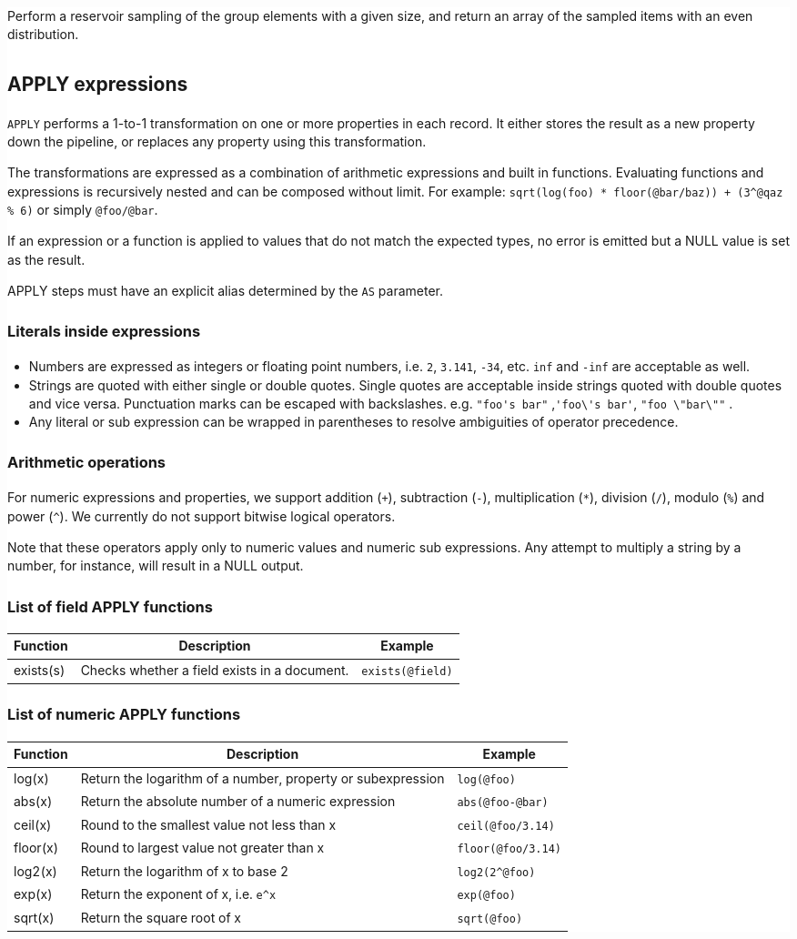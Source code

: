 Perform a reservoir sampling of the group elements with a given size, and return an array of the sampled items with an even distribution.

## APPLY expressions

`APPLY` performs a 1-to-1 transformation on one or more properties in each record. It either stores the result as a new property down the pipeline, or replaces any property using this transformation.

The transformations are expressed as a combination of arithmetic expressions and built in functions. Evaluating functions and expressions is recursively nested and can be composed without limit. For example: `sqrt(log(foo) * floor(@bar/baz)) + (3^@qaz % 6)` or simply `@foo/@bar`.

If an expression or a function is applied to values that do not match the expected types, no error is emitted but a NULL value is set as the result.

APPLY steps must have an explicit alias determined by the `AS` parameter.

### Literals inside expressions

* Numbers are expressed as integers or floating point numbers, i.e. `2`, `3.141`, `-34`, etc. `inf` and `-inf` are acceptable as well.
* Strings are quoted with either single or double quotes. Single quotes are acceptable inside strings quoted with double quotes and vice versa. Punctuation marks can be escaped with backslashes. e.g. `"foo's bar"` ,`'foo\'s bar'`, `"foo \"bar\""` .
* Any literal or sub expression can be wrapped in parentheses to resolve ambiguities of operator precedence.

### Arithmetic operations

For numeric expressions and properties, we support addition (`+`), subtraction (`-`), multiplication (`*`), division (`/`), modulo (`%`) and power (`^`). We currently do not support bitwise logical operators.

Note that these operators apply only to numeric values and numeric sub expressions. Any attempt to multiply a string by a number, for instance, will result in a NULL output.

### List of field APPLY functions

| Function | Description                                                  | Example            |
| -------- | ------------------------------------------------------------ | ------------------ |
| exists(s)| Checks whether a field exists in a document.                 | `exists(@field)`   |

### List of numeric APPLY functions

| Function | Description                                                  | Example            |
| -------- | ------------------------------------------------------------ | ------------------ |
| log(x)   | Return the logarithm of a number, property or subexpression | `log(@foo)`        |
| abs(x)   | Return the absolute number of a numeric expression           | `abs(@foo-@bar)`   |
| ceil(x)  | Round to the smallest value not less than x                  | `ceil(@foo/3.14)`  |
| floor(x) | Round to largest value not greater than x                    | `floor(@foo/3.14)` |
| log2(x)  | Return the  logarithm of x to base 2                         | `log2(2^@foo)`     |
| exp(x)   | Return the exponent of x, i.e. `e^x`                         | `exp(@foo)`        |
| sqrt(x)  | Return the square root of x                                  | `sqrt(@foo)`       |
